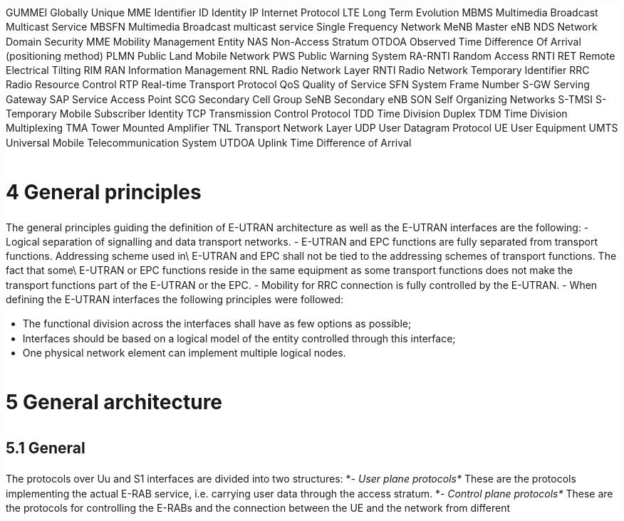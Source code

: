 GUMMEI Globally Unique MME Identifier
ID Identity
IP Internet Protocol
LTE Long Term Evolution
MBMS Multimedia Broadcast Multicast Service
MBSFN Multimedia Broadcast multicast service Single Frequency Network
MeNB Master eNB
NDS Network Domain Security
MME Mobility Management Entity
NAS Non-Access Stratum
OTDOA Observed Time Difference Of Arrival (positioning method)
PLMN Public Land Mobile Network
PWS Public Warning System
RA-RNTI Random Access RNTI
RET Remote Electrical Tilting
RIM RAN Information Management
RNL Radio Network Layer
RNTI Radio Network Temporary Identifier
RRC Radio Resource Control
RTP Real-time Transport Protocol
QoS Quality of Service
SFN System Frame Number
S-GW Serving Gateway
SAP Service Access Point
SCG Secondary Cell Group
SeNB Secondary eNB
SON Self Organizing Networks
S-TMSI S-Temporary Mobile Subscriber Identity
TCP Transmission Control Protocol
TDD Time Division Duplex
TDM Time Division Multiplexing
TMA Tower Mounted Amplifier
TNL Transport Network Layer
UDP User Datagram Protocol
UE User Equipment
UMTS Universal Mobile Telecommunication System
UTDOA Uplink Time Difference of Arrival
# 4 General principles
The general principles guiding the definition of E-UTRAN architecture as well
as the E-UTRAN interfaces are the following:
\- Logical separation of signalling and data transport networks.
\- E-UTRAN and EPC functions are fully separated from transport functions.
Addressing scheme used in\ E-UTRAN and EPC shall not be tied to the addressing
schemes of transport functions. The fact that some\ E-UTRAN or EPC functions
reside in the same equipment as some transport functions does not make the
transport functions part of the E-UTRAN or the EPC.
\- Mobility for RRC connection is fully controlled by the E-UTRAN.
\- When defining the E-UTRAN interfaces the following principles were
followed:
  * The functional division across the interfaces shall have as few options as possible;
  * Interfaces should be based on a logical model of the entity controlled through this interface;
  * One physical network element can implement multiple logical nodes.
# 5 General architecture
## 5.1 General
The protocols over Uu and S1 interfaces are divided into two structures:
**\- User plane protocols\** These are the protocols implementing the actual
E-RAB service, i.e. carrying user data through the access stratum.
**\- Control plane protocols\** These are the protocols for controlling the
E-RABs and the connection between the UE and the network from different